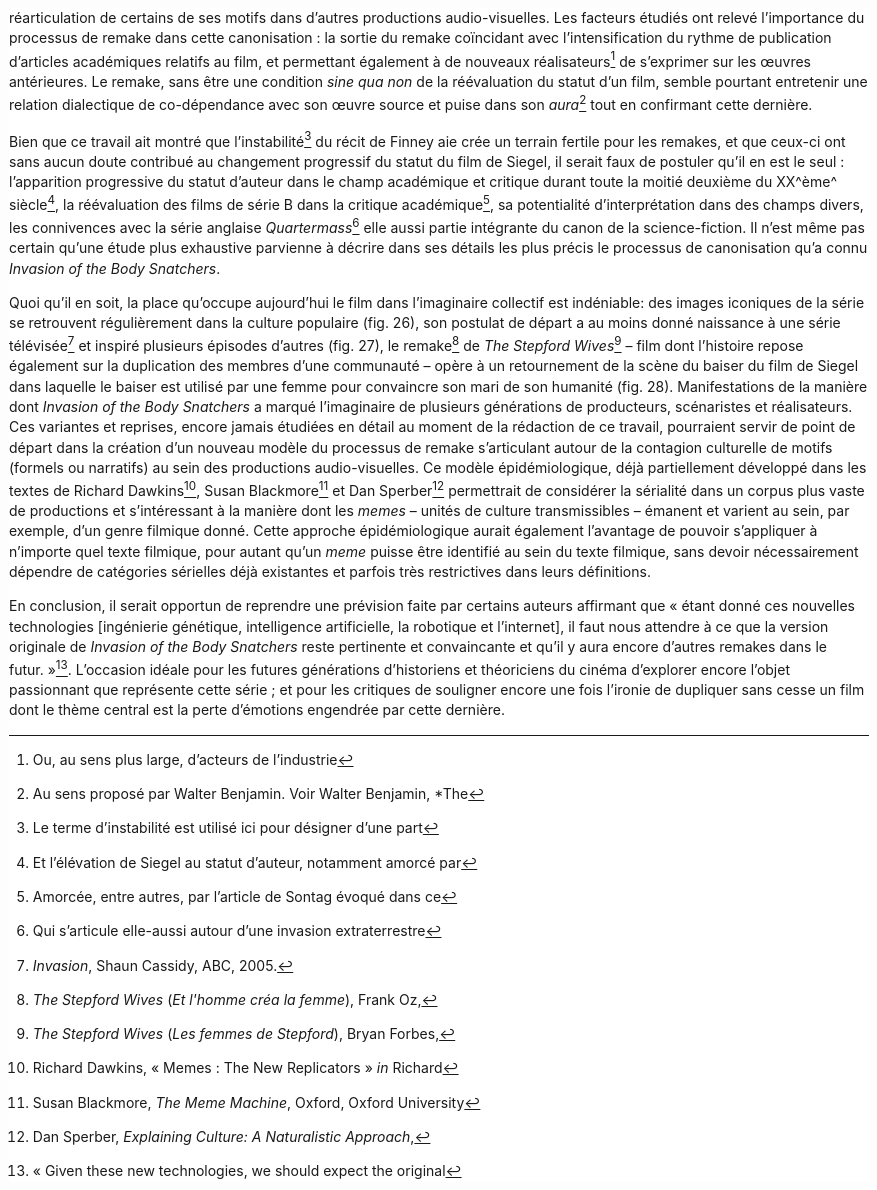 réarticulation de certains de ses motifs dans d’autres productions
audio-visuelles. Les facteurs étudiés ont relevé l’importance du
processus de remake dans cette canonisation : la sortie du remake
coïncidant avec l’intensification du rythme de publication d’articles
académiques relatifs au film, et permettant également à de nouveaux
réalisateurs[^7] de s’exprimer sur les œuvres antérieures. Le remake,
sans être une condition *sine qua non* de la réévaluation du statut d’un
film, semble pourtant entretenir une relation dialectique de
co-dépendance avec son œuvre source et puise dans son *aura*[^8] tout en
confirmant cette dernière.

Bien que ce travail ait montré que l’instabilité[^9] du récit de Finney
aie crée un terrain fertile pour les remakes, et que ceux-ci ont sans
aucun doute contribué au changement progressif du statut du film de
Siegel, il serait faux de postuler qu’il en est le seul : l’apparition
progressive du statut d’auteur dans le champ académique et critique
durant toute la moitié deuxième du XX^ème^ siècle[^10], la réévaluation
des films de série B dans la critique académique[^11], sa potentialité
d’interprétation dans des champs divers, les connivences avec la série
anglaise *Quartermass*[^12] elle aussi partie intégrante du canon de la
science-fiction. Il n’est même pas certain qu’une étude plus exhaustive
parvienne à décrire dans ses détails les plus précis le processus de
canonisation qu’a connu *Invasion of the Body Snatchers*.

Quoi qu’il en soit, la place qu’occupe aujourd’hui le film dans
l’imaginaire collectif est indéniable: des images iconiques de la série
se retrouvent régulièrement dans la culture populaire (fig. 26), son
postulat de départ a au moins donné naissance à une série télévisée[^13]
et inspiré plusieurs épisodes d’autres (fig. 27), le remake[^14] de *The
Stepford Wives*[^15] – film dont l’histoire repose également sur la
duplication des membres d’une communauté – opère à un retournement de la
scène du baiser du film de Siegel dans laquelle le baiser est utilisé
par une femme pour convaincre son mari de son humanité (fig. 28).
Manifestations de la manière dont *Invasion of the Body Snatchers* a
marqué l’imaginaire de plusieurs générations de producteurs, scénaristes
et réalisateurs. Ces variantes et reprises, encore jamais étudiées en
détail au moment de la rédaction de ce travail, pourraient servir de
point de départ dans la création d’un nouveau modèle du processus de
remake s’articulant autour de la contagion culturelle de motifs (formels
ou narratifs) au sein des productions audio-visuelles. Ce modèle
épidémiologique, déjà partiellement développé dans les textes de Richard
Dawkins[^16], Susan Blackmore[^17] et Dan Sperber[^18] permettrait de
considérer la sérialité dans un corpus plus vaste de productions et
s’intéressant à la manière dont les *memes* – unités de culture
transmissibles – émanent et varient au sein, par exemple, d’un genre
filmique donné. Cette approche épidémiologique aurait également
l’avantage de pouvoir s’appliquer à n’importe quel texte filmique, pour
autant qu’un *meme* puisse être identifié au sein du texte filmique,
sans devoir nécessairement dépendre de catégories sérielles déjà
existantes et parfois très restrictives dans leurs définitions.

En conclusion, il serait opportun de reprendre une prévision faite par
certains auteurs affirmant que « étant donné ces nouvelles technologies
\[ingénierie génétique, intelligence artificielle, la robotique et
l’internet\], il faut nous attendre à ce que la version originale de
*Invasion of the Body Snatchers* reste pertinente et convaincante et
qu’il y aura encore d’autres remakes dans le futur. »[^19]. L’occasion
idéale pour les futures générations d’historiens et théoriciens du
cinéma d’explorer encore l’objet passionnant que représente cette
série ; et pour les critiques de souligner encore une fois l’ironie de
dupliquer sans cesse un film dont le thème central est la perte
d’émotions engendrée par cette dernière.


[^1]: Dick Tomasovic, « Stratégies d’auto-canonisation: le cas Walt
[^2]: Dick Tomasovic, *op. cit.*, p. 108.
[^3]: La discussion sur le statut canonique du roman de Finney dans la
[^4]: Au sens de « matrice consignée dans une *bible* et formalisée dans
[^5]: Dont les « paramètres invariants » seraient les prémices du récit
[^6]: Par exemple Sam Peckinpah, auteur ayant lui aussi connu une
[^7]: Ou, au sens plus large, d’acteurs de l’industrie
[^8]: Au sens proposé par Walter Benjamin. Voir Walter Benjamin, *The
[^9]: Le terme d’instabilité est utilisé ici pour désigner d’une part
[^10]: Et l’élévation de Siegel au statut d’auteur, notamment amorcé par
[^11]: Amorcée, entre autres, par l’article de Sontag évoqué dans ce
[^12]: Qui s’articule elle-aussi autour d’une invasion extraterrestre
[^13]: *Invasion*, Shaun Cassidy, ABC, 2005.
[^14]: *The Stepford Wives* (*Et l'homme créa la femme*), Frank Oz,
[^15]: *The Stepford Wives* (*Les femmes de Stepford*), Bryan Forbes,
[^16]: Richard Dawkins, « Memes : The New Replicators » *in* Richard
[^17]: Susan Blackmore, *The Meme Machine*, Oxford, Oxford University
[^18]: Dan Sperber, *Explaining Culture: A Naturalistic Approach*,
[^19]: « Given these new technologies, we should expect the original